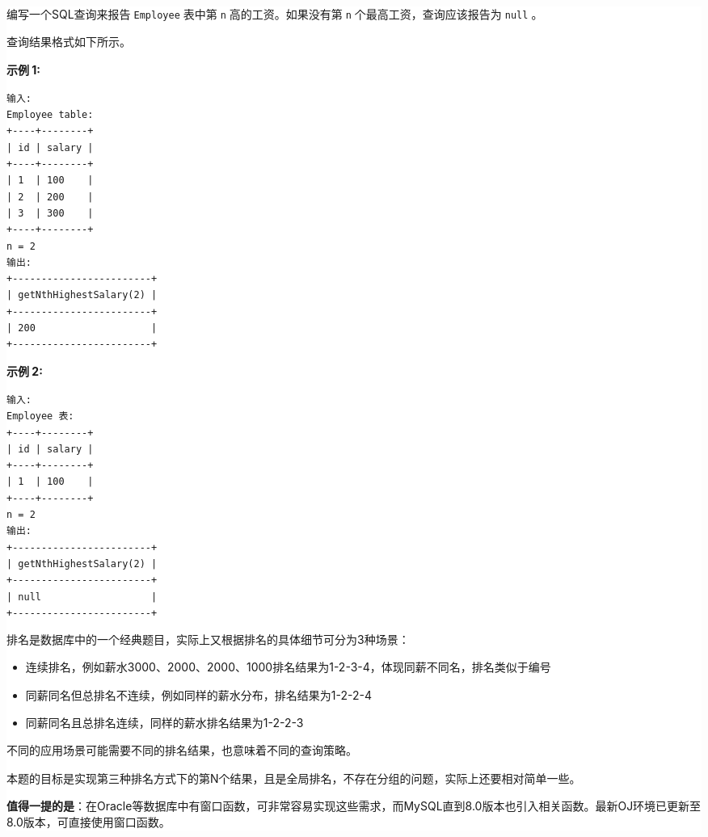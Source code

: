 编写一个SQL查询来报告 `Employee` 表中第 `n` 高的工资。如果没有第 `n` 个最高工资，查询应该报告为 `null` 。

查询结果格式如下所示。

 

**示例 1:**

```
输入: 
Employee table:
+----+--------+
| id | salary |
+----+--------+
| 1  | 100    |
| 2  | 200    |
| 3  | 300    |
+----+--------+
n = 2
输出: 
+------------------------+
| getNthHighestSalary(2) |
+------------------------+
| 200                    |
+------------------------+
```

**示例 2:**

```
输入: 
Employee 表:
+----+--------+
| id | salary |
+----+--------+
| 1  | 100    |
+----+--------+
n = 2
输出: 
+------------------------+
| getNthHighestSalary(2) |
+------------------------+
| null                   |
+------------------------+
```

排名是数据库中的一个经典题目，实际上又根据排名的具体细节可分为3种场景：

- 连续排名，例如薪水3000、2000、2000、1000排名结果为1-2-3-4，体现同薪不同名，排名类似于编号
- 同薪同名但总排名不连续，例如同样的薪水分布，排名结果为1-2-2-4

- 同薪同名且总排名连续，同样的薪水排名结果为1-2-2-3

不同的应用场景可能需要不同的排名结果，也意味着不同的查询策略。

本题的目标是实现第三种排名方式下的第N个结果，且是全局排名，不存在分组的问题，实际上还要相对简单一些。

**值得一提的是**：在Oracle等数据库中有窗口函数，可非常容易实现这些需求，而MySQL直到8.0版本也引入相关函数。最新OJ环境已更新至8.0版本，可直接使用窗口函数。
